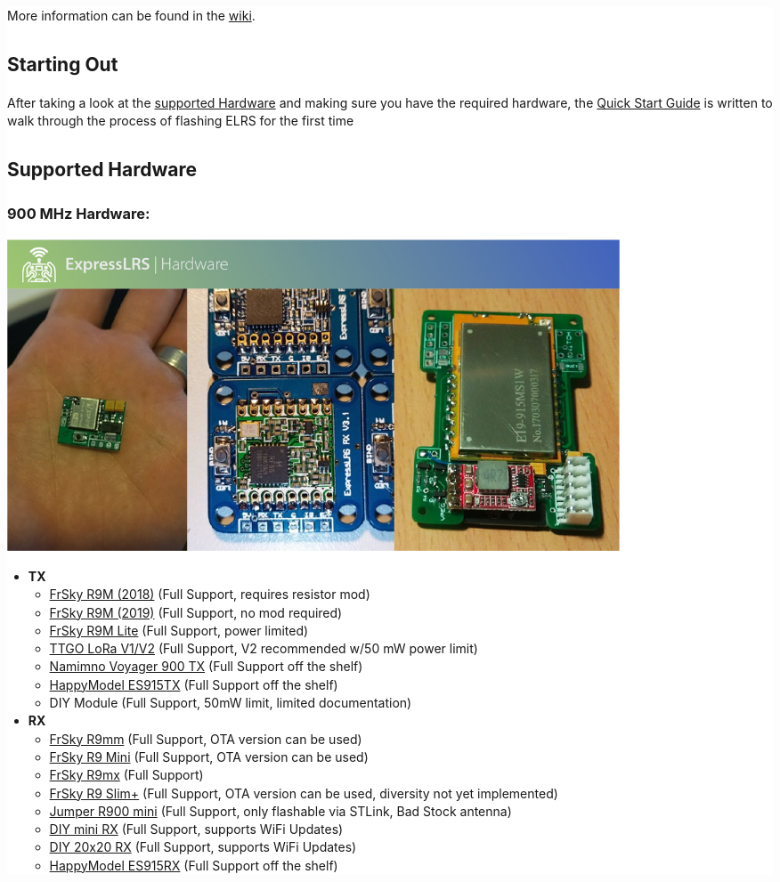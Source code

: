 More information can be found in the [wiki](https://github.com/AlessandroAU/ExpressLRS/wiki). 

## Starting Out

After taking a look at the [supported Hardware](https://github.com/AlessandroAU/ExpressLRS/wiki/Supported-Off-The-Shelf-Hardware) and making sure you have the required hardware, the [Quick Start Guide](https://github.com/AlessandroAU/ExpressLRS/wiki/Toolchain-and-Git-Setup) is written to walk through the process of flashing ELRS for the first time


## Supported Hardware

### 900 MHz Hardware:

<img src="/img/900Mhardware.jpg" width = "80%">

- **TX**
    - [FrSky R9M (2018)](https://www.frsky-rc.com/product/r9m/) (Full Support, requires resistor mod)
    - [FrSky R9M (2019)](https://www.frsky-rc.com/product/r9m-2019/) (Full Support, no mod required)
    - [FrSky R9M Lite](https://www.frsky-rc.com/product/r9m-lite/) (Full Support, power limited)
    - [TTGO LoRa V1/V2](http://www.lilygo.cn/products.aspx?TypeId=50003&fid=t3:50003:3) (Full Support, V2 recommended w/50 mW power limit)
    - [Namimno Voyager 900 TX](http://www.namimno.com/product.html) (Full Support off the shelf)
    - [HappyModel ES915TX](http://www.happymodel.cn/index.php/2021/02/19/expresslrs-module-es915tx-long-range-915mhz-transmitter-and-es915rx-receiver/) (Full Support off the shelf)
    - DIY Module (Full Support, 50mW limit, limited documentation)
- **RX**
    - [FrSky R9mm](https://www.frsky-rc.com/product/r9-mm-ota/) (Full Support, OTA version can be used)
    - [FrSky R9 Mini](https://www.frsky-rc.com/product/r9-mini-ota/) (Full Support, OTA version can be used)
    - [FrSky R9mx](https://www.frsky-rc.com/product/r9-mx/) (Full Support)
    - [FrSky R9 Slim+](https://www.frsky-rc.com/product/r9-slim-ota/) (Full Support, OTA version can be used, diversity not yet implemented)
    - [Jumper R900 mini](https://www.jumper-b2b.com/jumper-r900-mini-receiver-900mhz-long-range-rx-p0083.html) (Full Support, only flashable via STLink, Bad Stock antenna)
    - [DIY mini RX](https://github.com/AlessandroAU/ExpressLRS/tree/master/PCB/900MHz/RX_Mini_v1.1) (Full Support, supports WiFi Updates)
    - [DIY 20x20 RX](https://github.com/AlessandroAU/ExpressLRS/tree/master/PCB/900MHz/RX_20x20_0805_SMD) (Full Support, supports WiFi Updates)
     - [HappyModel ES915RX](http://www.happymodel.cn/index.php/2021/02/19/expresslrs-module-es915tx-long-range-915mhz-transmitter-and-es915rx-receiver/) (Full Support off the shelf)